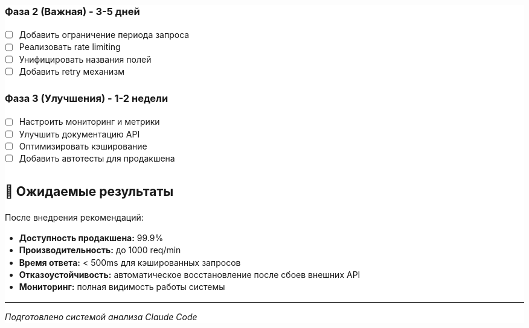 ### Фаза 2 (Важная) - 3-5 дней  
- [ ] Добавить ограничение периода запроса
- [ ] Реализовать rate limiting
- [ ] Унифицировать названия полей
- [ ] Добавить retry механизм

### Фаза 3 (Улучшения) - 1-2 недели
- [ ] Настроить мониторинг и метрики
- [ ] Улучшить документацию API
- [ ] Оптимизировать кэширование
- [ ] Добавить автотесты для продакшена

## 🎯 Ожидаемые результаты

После внедрения рекомендаций:
- **Доступность продакшена:** 99.9%
- **Производительность:** до 1000 req/min
- **Время ответа:** < 500ms для кэшированных запросов
- **Отказоустойчивость:** автоматическое восстановление после сбоев внешних API
- **Мониторинг:** полная видимость работы системы

---

*Подготовлено системой анализа Claude Code*